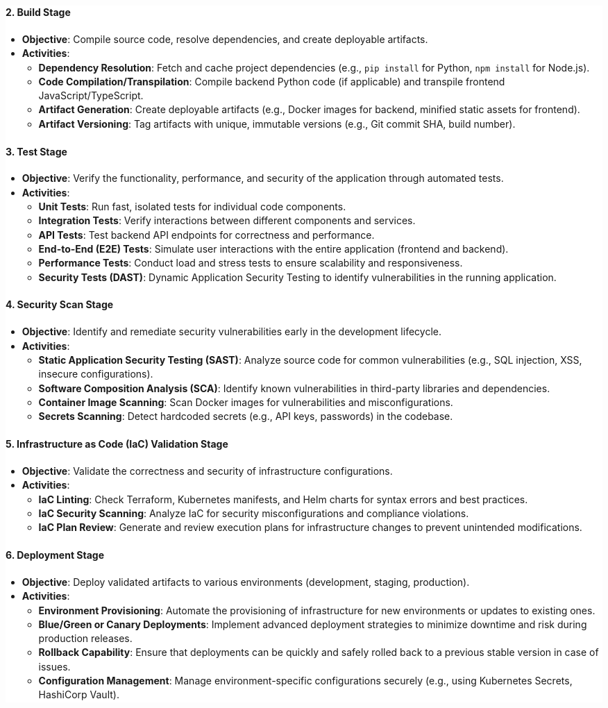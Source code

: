 #### 2. Build Stage

*   **Objective**: Compile source code, resolve dependencies, and create deployable artifacts.
*   **Activities**:
    *   **Dependency Resolution**: Fetch and cache project dependencies (e.g., `pip install` for Python, `npm install` for Node.js).
    *   **Code Compilation/Transpilation**: Compile backend Python code (if applicable) and transpile frontend JavaScript/TypeScript.
    *   **Artifact Generation**: Create deployable artifacts (e.g., Docker images for backend, minified static assets for frontend).
    *   **Artifact Versioning**: Tag artifacts with unique, immutable versions (e.g., Git commit SHA, build number).

#### 3. Test Stage

*   **Objective**: Verify the functionality, performance, and security of the application through automated tests.
*   **Activities**:
    *   **Unit Tests**: Run fast, isolated tests for individual code components.
    *   **Integration Tests**: Verify interactions between different components and services.
    *   **API Tests**: Test backend API endpoints for correctness and performance.
    *   **End-to-End (E2E) Tests**: Simulate user interactions with the entire application (frontend and backend).
    *   **Performance Tests**: Conduct load and stress tests to ensure scalability and responsiveness.
    *   **Security Tests (DAST)**: Dynamic Application Security Testing to identify vulnerabilities in the running application.

#### 4. Security Scan Stage

*   **Objective**: Identify and remediate security vulnerabilities early in the development lifecycle.
*   **Activities**:
    *   **Static Application Security Testing (SAST)**: Analyze source code for common vulnerabilities (e.g., SQL injection, XSS, insecure configurations).
    *   **Software Composition Analysis (SCA)**: Identify known vulnerabilities in third-party libraries and dependencies.
    *   **Container Image Scanning**: Scan Docker images for vulnerabilities and misconfigurations.
    *   **Secrets Scanning**: Detect hardcoded secrets (e.g., API keys, passwords) in the codebase.

#### 5. Infrastructure as Code (IaC) Validation Stage

*   **Objective**: Validate the correctness and security of infrastructure configurations.
*   **Activities**:
    *   **IaC Linting**: Check Terraform, Kubernetes manifests, and Helm charts for syntax errors and best practices.
    *   **IaC Security Scanning**: Analyze IaC for security misconfigurations and compliance violations.
    *   **IaC Plan Review**: Generate and review execution plans for infrastructure changes to prevent unintended modifications.

#### 6. Deployment Stage

*   **Objective**: Deploy validated artifacts to various environments (development, staging, production).
*   **Activities**:
    *   **Environment Provisioning**: Automate the provisioning of infrastructure for new environments or updates to existing ones.
    *   **Blue/Green or Canary Deployments**: Implement advanced deployment strategies to minimize downtime and risk during production releases.
    *   **Rollback Capability**: Ensure that deployments can be quickly and safely rolled back to a previous stable version in case of issues.
    *   **Configuration Management**: Manage environment-specific configurations securely (e.g., using Kubernetes Secrets, HashiCorp Vault).
